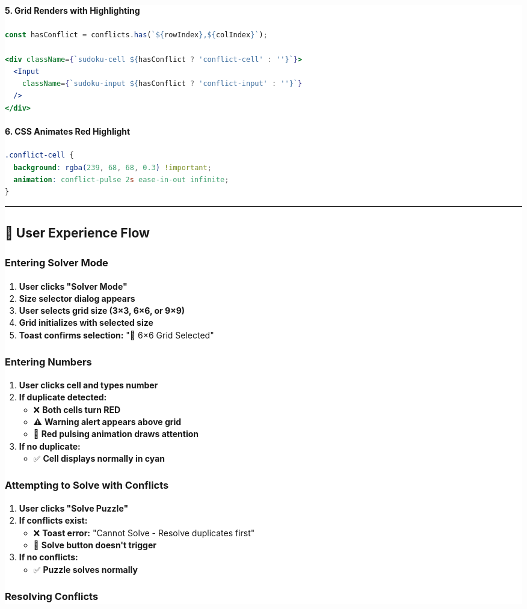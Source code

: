 #### 5. **Grid Renders with Highlighting**
```jsx
const hasConflict = conflicts.has(`${rowIndex},${colIndex}`);

<div className={`sudoku-cell ${hasConflict ? 'conflict-cell' : ''}`}>
  <Input
    className={`sudoku-input ${hasConflict ? 'conflict-input' : ''}`}
  />
</div>
```

#### 6. **CSS Animates Red Highlight**
```css
.conflict-cell {
  background: rgba(239, 68, 68, 0.3) !important;
  animation: conflict-pulse 2s ease-in-out infinite;
}
```

---

## 🎯 User Experience Flow

### Entering Solver Mode

1. **User clicks "Solver Mode"**
2. **Size selector dialog appears**
3. **User selects grid size (3×3, 6×6, or 9×9)**
4. **Grid initializes with selected size**
5. **Toast confirms selection:** "🎯 6×6 Grid Selected"

### Entering Numbers

1. **User clicks cell and types number**
2. **If duplicate detected:**
   - ❌ **Both cells turn RED**
   - ⚠️ **Warning alert appears above grid**
   - 🔴 **Red pulsing animation draws attention**
3. **If no duplicate:**
   - ✅ **Cell displays normally in cyan**

### Attempting to Solve with Conflicts

1. **User clicks "Solve Puzzle"**
2. **If conflicts exist:**
   - ❌ **Toast error:** "Cannot Solve - Resolve duplicates first"
   - 🚫 **Solve button doesn't trigger**
3. **If no conflicts:**
   - ✅ **Puzzle solves normally**

### Resolving Conflicts
